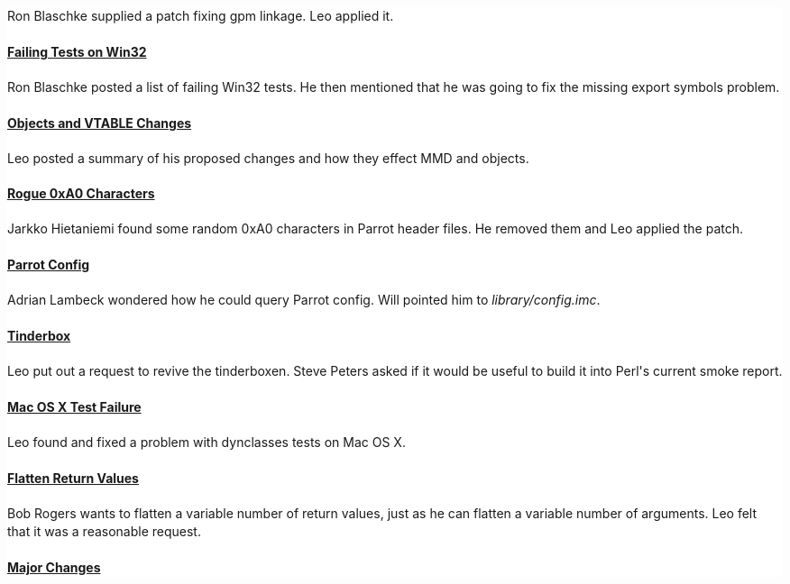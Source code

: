 Ron Blaschke supplied a patch fixing gpm linkage. Leo applied it.

#### [Failing Tests on Win32](http://groups-beta.google.com/group/perl.perl6.internals/browse_thread/thread/ecc6045018cb93db/92135acf907f8161#92135acf907f8161)

Ron Blaschke posted a list of failing Win32 tests. He then mentioned
that he was going to fix the missing export symbols problem.

#### [Objects and VTABLE Changes](http://groups-beta.google.com/group/perl.perl6.internals/browse_thread/thread/7ee7a26748bb49d6/50830061f07ca34c#50830061f07ca34c)

Leo posted a summary of his proposed changes and how they effect MMD and
objects.

#### [Rogue 0xA0 Characters](http://groups-beta.google.com/group/perl.perl6.internals/browse_thread/thread/5f5642087dc2df24/588dcba2b2ac0743#588dcba2b2ac0743)

Jarkko Hietaniemi found some random 0xA0 characters in Parrot header
files. He removed them and Leo applied the patch.

#### [Parrot Config](http://groups-beta.google.com/group/perl.perl6.internals/browse_thread/thread/4fc77cdafef72824/d2e0eb269256fc08#d2e0eb269256fc08)

Adrian Lambeck wondered how he could query Parrot config. Will pointed
him to *library/config.imc*.

#### [Tinderbox](http://groups-beta.google.com/group/perl.perl6.internals/browse_thread/thread/4b2cc5857c50a76c/75f2848b7d755eb3#75f2848b7d755eb3)

Leo put out a request to revive the tinderboxen. Steve Peters asked if
it would be useful to build it into Perl's current smoke report.

#### [Mac OS X Test Failure](http://groups-beta.google.com/group/perl.perl6.internals/browse_thread/thread/ee4eb100a7c0f6c0/d6dabae0afd70060#d6dabae0afd70060)

Leo found and fixed a problem with dynclasses tests on Mac OS X.

#### [Flatten Return Values](http://groups-beta.google.com/group/perl.perl6.internals/browse_thread/thread/e6f47902d1c0e9c4/dc06de8aef8cef4c#dc06de8aef8cef4c)

Bob Rogers wants to flatten a variable number of return values, just as
he can flatten a variable number of arguments. Leo felt that it was a
reasonable request.

#### [Major Changes](http://groups-beta.google.com/group/perl.perl6.internals/browse_thread/thread/ddfa91a387b9273d/738c963e4b33f57d#738c963e4b33f57d)
